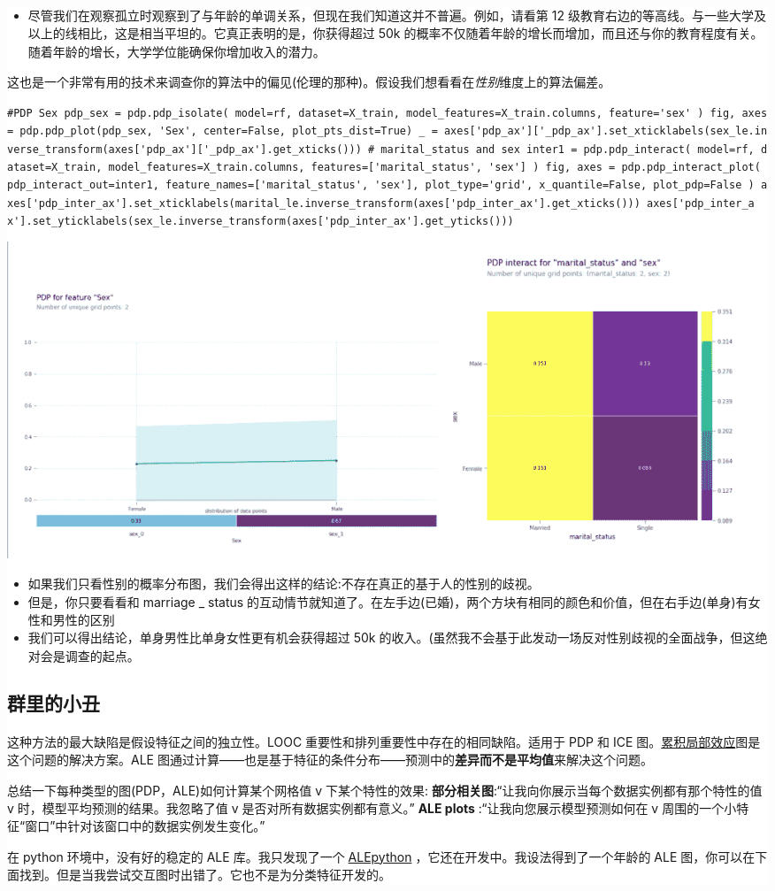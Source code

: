 *   尽管我们在观察孤立时观察到了与年龄的单调关系，但现在我们知道这并不普遍。例如，请看第 12 级教育右边的等高线。与一些大学及以上的线相比，这是相当平坦的。它真正表明的是，你获得超过 50k 的概率不仅随着年龄的增长而增加，而且还与你的教育程度有关。随着年龄的增长，大学学位能确保你增加收入的潜力。

这也是一个非常有用的技术来调查你的算法中的偏见(伦理的那种)。假设我们想看看在*性别*维度上的算法偏差。

```
#PDP Sex pdp_sex = pdp.pdp_isolate( model=rf, dataset=X_train, model_features=X_train.columns, feature='sex' ) fig, axes = pdp.pdp_plot(pdp_sex, 'Sex', center=False, plot_pts_dist=True) _ = axes['pdp_ax']['_pdp_ax'].set_xticklabels(sex_le.inverse_transform(axes['pdp_ax']['_pdp_ax'].get_xticks())) # marital_status and sex inter1 = pdp.pdp_interact( model=rf, dataset=X_train, model_features=X_train.columns, features=['marital_status', 'sex'] ) fig, axes = pdp.pdp_interact_plot( pdp_interact_out=inter1, feature_names=['marital_status', 'sex'], plot_type='grid', x_quantile=False, plot_pdp=False ) axes['pdp_inter_ax'].set_xticklabels(marital_le.inverse_transform(axes['pdp_inter_ax'].get_xticks())) axes['pdp_inter_ax'].set_yticklabels(sex_le.inverse_transform(axes['pdp_inter_ax'].get_yticks()))
```

![](img/c094aea5b77023b30baf02f3c81d7031.png)

*   如果我们只看性别的概率分布图，我们会得出这样的结论:不存在真正的基于人的性别的歧视。
*   但是，你只要看看和 marriage _ status 的互动情节就知道了。在左手边(已婚)，两个方块有相同的颜色和价值，但在右手边(单身)有女性和男性的区别
*   我们可以得出结论，单身男性比单身女性更有机会获得超过 50k 的收入。(虽然我不会基于此发动一场反对性别歧视的全面战争，但这绝对会是调查的起点。

## 群里的小丑

这种方法的最大缺陷是假设特征之间的独立性。LOOC 重要性和排列重要性中存在的相同缺陷。适用于 PDP 和 ICE 图。[累积局部效应](https://christophm.github.io/interpretable-ml-book/ale.html)图是这个问题的解决方案。ALE 图通过计算——也是基于特征的条件分布——预测中的**差异而不是平均值**来解决这个问题。

总结一下每种类型的图(PDP，ALE)如何计算某个网格值 v 下某个特性的效果:
**部分相关图**:“让我向你展示当每个数据实例都有那个特性的值 v 时，模型平均预测的结果。我忽略了值 v 是否对所有数据实例都有意义。”
**ALE plots** :“让我向您展示模型预测如何在 v 周围的一个小特征“窗口”中针对该窗口中的数据实例发生变化。”

在 python 环境中，没有好的稳定的 ALE 库。我只发现了一个 [ALEpython](https://github.com/blent-ai/ALEPython) ，它还在开发中。我设法得到了一个年龄的 ALE 图，你可以在下面找到。但是当我尝试交互图时出错了。它也不是为分类特征开发的。

